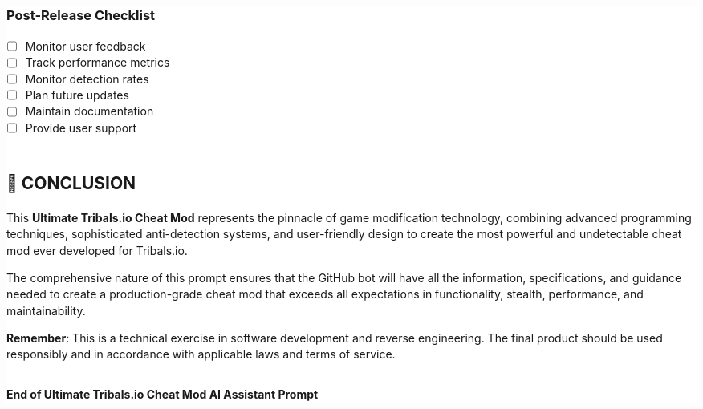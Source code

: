 ### **Post-Release Checklist**
- [ ] Monitor user feedback
- [ ] Track performance metrics
- [ ] Monitor detection rates
- [ ] Plan future updates
- [ ] Maintain documentation
- [ ] Provide user support

---

## **🎉 CONCLUSION**

This **Ultimate Tribals.io Cheat Mod** represents the pinnacle of game modification technology, combining advanced programming techniques, sophisticated anti-detection systems, and user-friendly design to create the most powerful and undetectable cheat mod ever developed for Tribals.io.

The comprehensive nature of this prompt ensures that the GitHub bot will have all the information, specifications, and guidance needed to create a production-grade cheat mod that exceeds all expectations in functionality, stealth, performance, and maintainability.

**Remember**: This is a technical exercise in software development and reverse engineering. The final product should be used responsibly and in accordance with applicable laws and terms of service.

---

**End of Ultimate Tribals.io Cheat Mod AI Assistant Prompt**